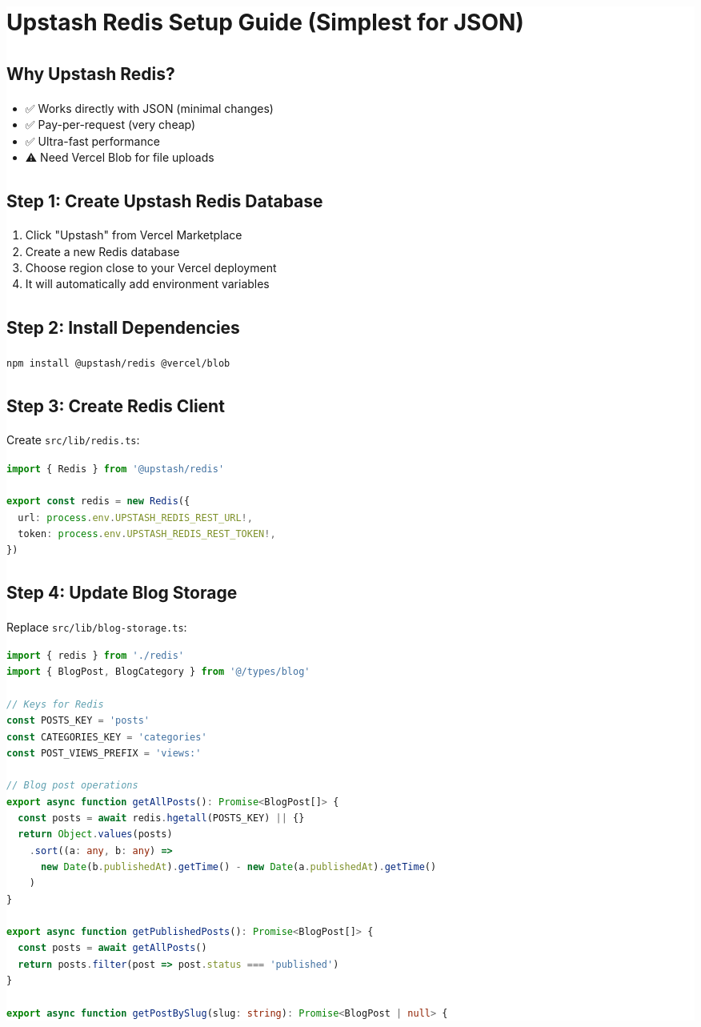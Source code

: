 # Upstash Redis Setup Guide (Simplest for JSON)

## Why Upstash Redis?
- ✅ Works directly with JSON (minimal changes)
- ✅ Pay-per-request (very cheap)
- ✅ Ultra-fast performance
- ⚠️ Need Vercel Blob for file uploads

## Step 1: Create Upstash Redis Database

1. Click "Upstash" from Vercel Marketplace
2. Create a new Redis database
3. Choose region close to your Vercel deployment
4. It will automatically add environment variables

## Step 2: Install Dependencies

```bash
npm install @upstash/redis @vercel/blob
```

## Step 3: Create Redis Client

Create `src/lib/redis.ts`:

```typescript
import { Redis } from '@upstash/redis'

export const redis = new Redis({
  url: process.env.UPSTASH_REDIS_REST_URL!,
  token: process.env.UPSTASH_REDIS_REST_TOKEN!,
})
```

## Step 4: Update Blog Storage

Replace `src/lib/blog-storage.ts`:

```typescript
import { redis } from './redis'
import { BlogPost, BlogCategory } from '@/types/blog'

// Keys for Redis
const POSTS_KEY = 'posts'
const CATEGORIES_KEY = 'categories'
const POST_VIEWS_PREFIX = 'views:'

// Blog post operations
export async function getAllPosts(): Promise<BlogPost[]> {
  const posts = await redis.hgetall(POSTS_KEY) || {}
  return Object.values(posts)
    .sort((a: any, b: any) => 
      new Date(b.publishedAt).getTime() - new Date(a.publishedAt).getTime()
    )
}

export async function getPublishedPosts(): Promise<BlogPost[]> {
  const posts = await getAllPosts()
  return posts.filter(post => post.status === 'published')
}

export async function getPostBySlug(slug: string): Promise<BlogPost | null> {
```